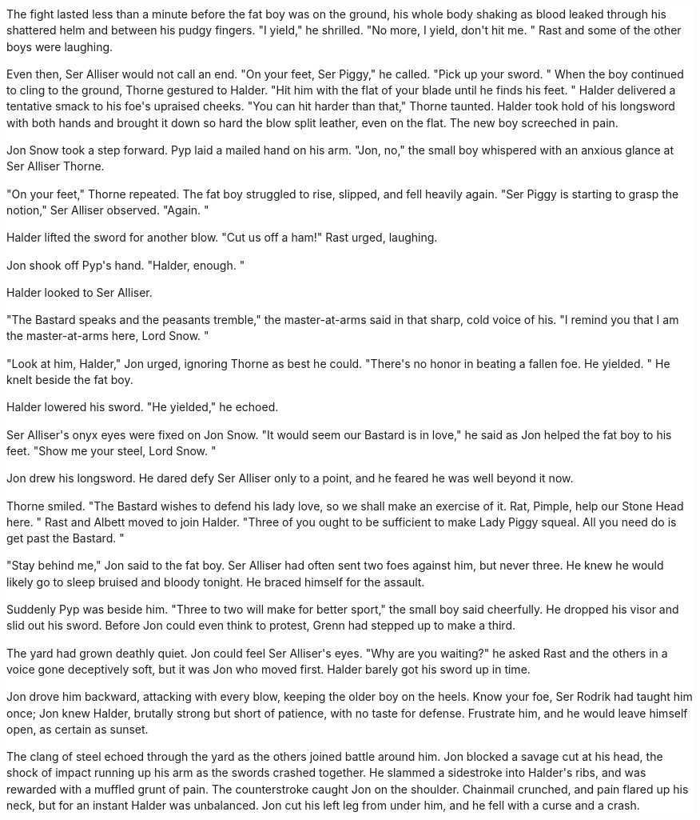 The fight lasted less than a minute before the fat boy was on the ground, his whole body shaking as blood leaked through his shattered helm and between his pudgy fingers. "I yield," he shrilled. "No more, I yield, don't hit me. " Rast and some of the other boys were laughing.

Even then, Ser Alliser would not call an end. "On your feet, Ser Piggy," he called. "Pick up your sword. " When the boy continued to cling to the ground, Thorne gestured to Halder. "Hit him with the flat of your blade until he finds his feet. " Halder delivered a tentative smack to his foe's upraised cheeks. "You can hit harder than that," Thorne taunted. Halder took hold of his longsword with both hands and brought it down so hard the blow split leather, even on the flat. The new boy screeched in pain.

Jon Snow took a step forward. Pyp laid a mailed hand on his arm. "Jon, no," the small boy whispered with an anxious glance at Ser Alliser Thorne.

"On your feet," Thorne repeated. The fat boy struggled to rise, slipped, and fell heavily again. "Ser Piggy is starting to grasp the notion," Ser Alliser observed. "Again. "

Halder lifted the sword for another blow. "Cut us off a ham!" Rast urged, laughing.

Jon shook off Pyp's hand. "Halder, enough. "

Halder looked to Ser Alliser.

"The Bastard speaks and the peasants tremble," the master-at-arms said in that sharp, cold voice of his. "I remind you that I am the master-at-arms here, Lord Snow. "

"Look at him, Halder," Jon urged, ignoring Thorne as best he could. "There's no honor in beating a fallen foe. He yielded. " He knelt beside the fat boy.

Halder lowered his sword. "He yielded," he echoed.

Ser Alliser's onyx eyes were fixed on Jon Snow. "It would seem our Bastard is in love," he said as Jon helped the fat boy to his feet. "Show me your steel, Lord Snow. "

Jon drew his longsword. He dared defy Ser Alliser only to a point, and he feared he was well beyond it now.

Thorne smiled. "The Bastard wishes to defend his lady love, so we shall make an exercise of it. Rat, Pimple, help our Stone Head here. " Rast and Albett moved to join Halder. "Three of you ought to be sufficient to make Lady Piggy squeal. All you need do is get past the Bastard. "

"Stay behind me," Jon said to the fat boy. Ser Alliser had often sent two foes against him, but never three. He knew he would likely go to sleep bruised and bloody tonight. He braced himself for the assault.

Suddenly Pyp was beside him. "Three to two will make for better sport," the small boy said cheerfully. He dropped his visor and slid out his sword. Before Jon could even think to protest, Grenn had stepped up to make a third.

The yard had grown deathly quiet. Jon could feel Ser Alliser's eyes. "Why are you waiting?" he asked Rast and the others in a voice gone deceptively soft, but it was Jon who moved first. Halder barely got his sword up in time.

Jon drove him backward, attacking with every blow, keeping the older boy on the heels. Know your foe, Ser Rodrik had taught him once; Jon knew Halder, brutally strong but short of patience, with no taste for defense. Frustrate him, and he would leave himself open, as certain as sunset.

The clang of steel echoed through the yard as the others joined battle around him. Jon blocked a savage cut at his head, the shock of impact running up his arm as the swords crashed together. He slammed a sidestroke into Halder's ribs, and was rewarded with a muffled grunt of pain. The counterstroke caught Jon on the shoulder. Chainmail crunched, and pain flared up his neck, but for an instant Halder was unbalanced. Jon cut his left leg from under him, and he fell with a curse and a crash.
